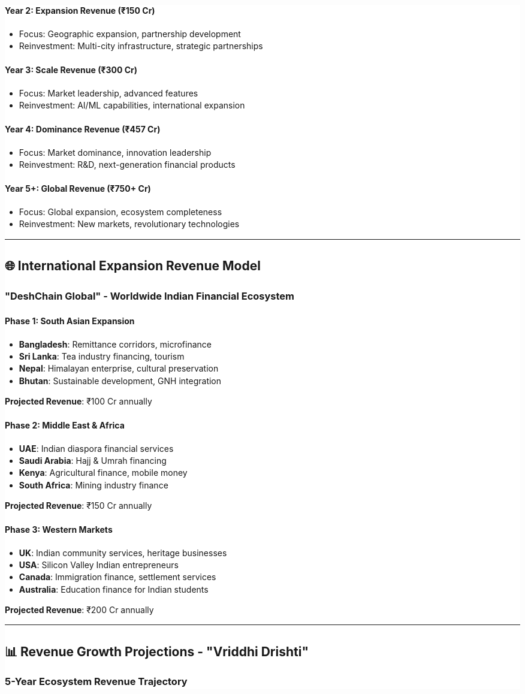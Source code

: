 #### **Year 2**: Expansion Revenue (₹150 Cr)
- Focus: Geographic expansion, partnership development
- Reinvestment: Multi-city infrastructure, strategic partnerships

#### **Year 3**: Scale Revenue (₹300 Cr)
- Focus: Market leadership, advanced features
- Reinvestment: AI/ML capabilities, international expansion

#### **Year 4**: Dominance Revenue (₹457 Cr)
- Focus: Market dominance, innovation leadership
- Reinvestment: R&D, next-generation financial products

#### **Year 5+**: Global Revenue (₹750+ Cr)
- Focus: Global expansion, ecosystem completeness
- Reinvestment: New markets, revolutionary technologies

---

## 🌐 **International Expansion Revenue Model**

### **"DeshChain Global" - Worldwide Indian Financial Ecosystem**

#### **Phase 1: South Asian Expansion**
- **Bangladesh**: Remittance corridors, microfinance
- **Sri Lanka**: Tea industry financing, tourism
- **Nepal**: Himalayan enterprise, cultural preservation
- **Bhutan**: Sustainable development, GNH integration

**Projected Revenue**: ₹100 Cr annually

#### **Phase 2: Middle East & Africa**
- **UAE**: Indian diaspora financial services
- **Saudi Arabia**: Hajj & Umrah financing
- **Kenya**: Agricultural finance, mobile money
- **South Africa**: Mining industry finance

**Projected Revenue**: ₹150 Cr annually

#### **Phase 3: Western Markets**
- **UK**: Indian community services, heritage businesses
- **USA**: Silicon Valley Indian entrepreneurs
- **Canada**: Immigration finance, settlement services
- **Australia**: Education finance for Indian students

**Projected Revenue**: ₹200 Cr annually

---

## 📊 **Revenue Growth Projections - "Vriddhi Drishti"**

### **5-Year Ecosystem Revenue Trajectory**
